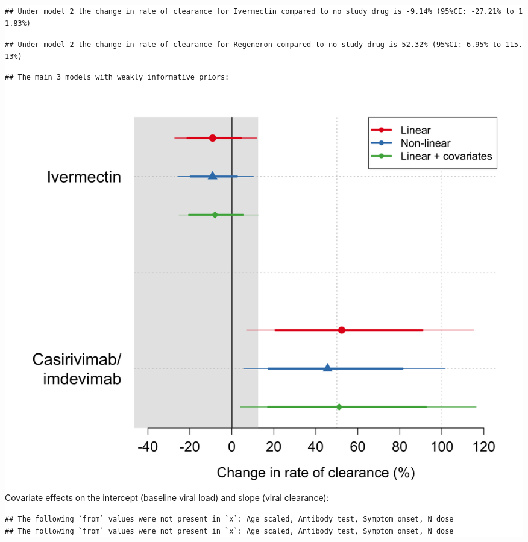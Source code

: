 ```
## Under model 2 the change in rate of clearance for Ivermectin compared to no study drug is -9.14% (95%CI: -27.21% to 11.83%)
```

```
## Under model 2 the change in rate of clearance for Regeneron compared to no study drug is 52.32% (95%CI: 6.95% to 115.13%)
```

```
## The main 3 models with weakly informative priors:
```

![](Ivermectin_Analysis_files/figure-html/treatment_effect_plot-1.png)


Covariate effects on the intercept (baseline viral load) and slope (viral clearance):


```
## The following `from` values were not present in `x`: Age_scaled, Antibody_test, Symptom_onset, N_dose
## The following `from` values were not present in `x`: Age_scaled, Antibody_test, Symptom_onset, N_dose
```
